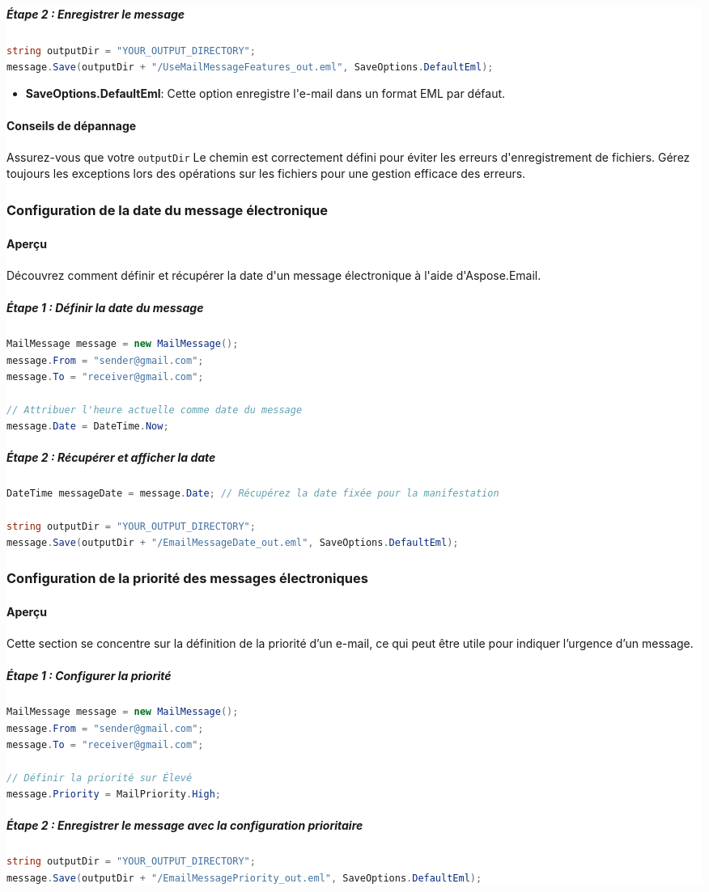 ##### Étape 2 : Enregistrer le message
```csharp
string outputDir = "YOUR_OUTPUT_DIRECTORY";
message.Save(outputDir + "/UseMailMessageFeatures_out.eml", SaveOptions.DefaultEml);
```
- **SaveOptions.DefaultEml**: Cette option enregistre l'e-mail dans un format EML par défaut.

#### Conseils de dépannage
Assurez-vous que votre `outputDir` Le chemin est correctement défini pour éviter les erreurs d'enregistrement de fichiers. Gérez toujours les exceptions lors des opérations sur les fichiers pour une gestion efficace des erreurs.

### Configuration de la date du message électronique

#### Aperçu
Découvrez comment définir et récupérer la date d'un message électronique à l'aide d'Aspose.Email.

##### Étape 1 : Définir la date du message
```csharp
MailMessage message = new MailMessage();
message.From = "sender@gmail.com";
message.To = "receiver@gmail.com";

// Attribuer l'heure actuelle comme date du message
message.Date = DateTime.Now;
```

##### Étape 2 : Récupérer et afficher la date
```csharp
DateTime messageDate = message.Date; // Récupérez la date fixée pour la manifestation

string outputDir = "YOUR_OUTPUT_DIRECTORY";
message.Save(outputDir + "/EmailMessageDate_out.eml", SaveOptions.DefaultEml);
```

### Configuration de la priorité des messages électroniques

#### Aperçu
Cette section se concentre sur la définition de la priorité d’un e-mail, ce qui peut être utile pour indiquer l’urgence d’un message.

##### Étape 1 : Configurer la priorité
```csharp
MailMessage message = new MailMessage();
message.From = "sender@gmail.com";
message.To = "receiver@gmail.com";

// Définir la priorité sur Élevé
message.Priority = MailPriority.High;
```

##### Étape 2 : Enregistrer le message avec la configuration prioritaire
```csharp
string outputDir = "YOUR_OUTPUT_DIRECTORY";
message.Save(outputDir + "/EmailMessagePriority_out.eml", SaveOptions.DefaultEml);
```
